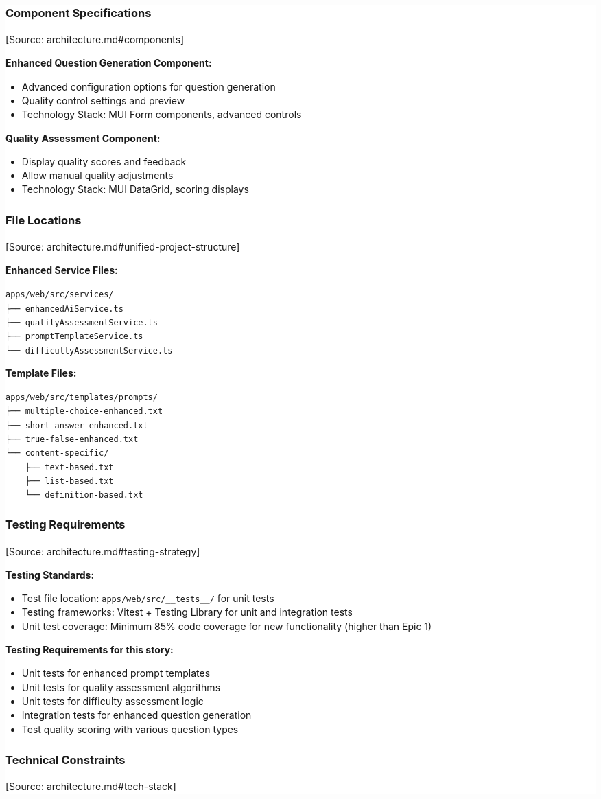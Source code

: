 ### Component Specifications
[Source: architecture.md#components]

**Enhanced Question Generation Component:**
- Advanced configuration options for question generation
- Quality control settings and preview
- Technology Stack: MUI Form components, advanced controls

**Quality Assessment Component:**
- Display quality scores and feedback
- Allow manual quality adjustments
- Technology Stack: MUI DataGrid, scoring displays

### File Locations
[Source: architecture.md#unified-project-structure]

**Enhanced Service Files:**
```
apps/web/src/services/
├── enhancedAiService.ts
├── qualityAssessmentService.ts
├── promptTemplateService.ts
└── difficultyAssessmentService.ts
```

**Template Files:**
```
apps/web/src/templates/prompts/
├── multiple-choice-enhanced.txt
├── short-answer-enhanced.txt
├── true-false-enhanced.txt
└── content-specific/
    ├── text-based.txt
    ├── list-based.txt
    └── definition-based.txt
```

### Testing Requirements
[Source: architecture.md#testing-strategy]

**Testing Standards:**
- Test file location: `apps/web/src/__tests__/` for unit tests
- Testing frameworks: Vitest + Testing Library for unit and integration tests
- Unit test coverage: Minimum 85% code coverage for new functionality (higher than Epic 1)

**Testing Requirements for this story:**
- Unit tests for enhanced prompt templates
- Unit tests for quality assessment algorithms
- Unit tests for difficulty assessment logic
- Integration tests for enhanced question generation
- Test quality scoring with various question types

### Technical Constraints
[Source: architecture.md#tech-stack]
